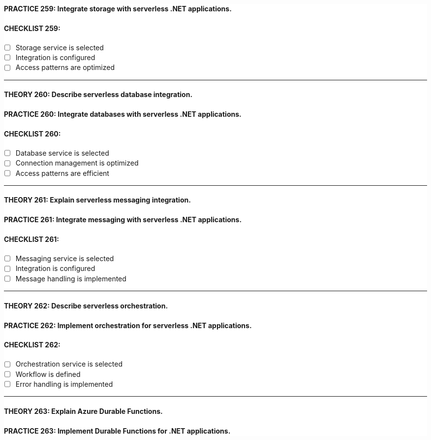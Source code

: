 #### PRACTICE 259: Integrate storage with serverless .NET applications.

#### CHECKLIST 259:

- [ ] Storage service is selected
- [ ] Integration is configured
- [ ] Access patterns are optimized

---

#### THEORY 260: Describe serverless database integration.

#### PRACTICE 260: Integrate databases with serverless .NET applications.

#### CHECKLIST 260:

- [ ] Database service is selected
- [ ] Connection management is optimized
- [ ] Access patterns are efficient

---

#### THEORY 261: Explain serverless messaging integration.

#### PRACTICE 261: Integrate messaging with serverless .NET applications.

#### CHECKLIST 261:

- [ ] Messaging service is selected
- [ ] Integration is configured
- [ ] Message handling is implemented

---

#### THEORY 262: Describe serverless orchestration.

#### PRACTICE 262: Implement orchestration for serverless .NET applications.

#### CHECKLIST 262:

- [ ] Orchestration service is selected
- [ ] Workflow is defined
- [ ] Error handling is implemented

---

#### THEORY 263: Explain Azure Durable Functions.

#### PRACTICE 263: Implement Durable Functions for .NET applications.
